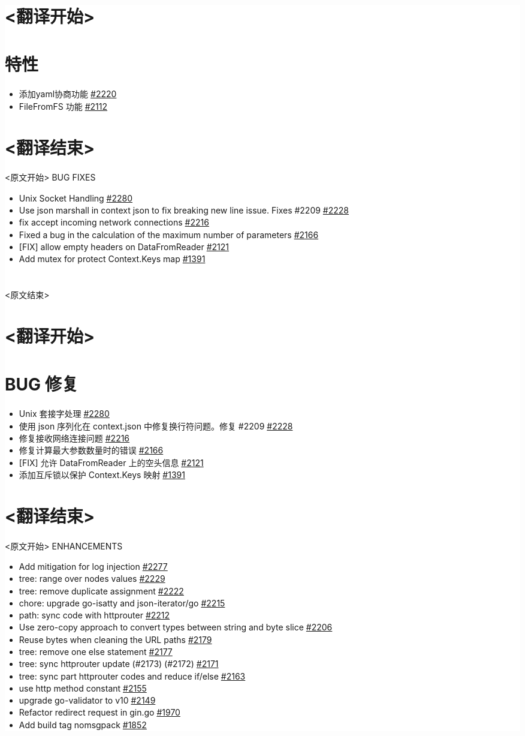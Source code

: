 # <翻译开始>
# 特性

  * 添加yaml协商功能 [#2220](https://github.com/gin-gonic/gin/pull/2220)
  * FileFromFS 功能 [#2112](https://github.com/gin-gonic/gin/pull/2112)

#

# <翻译结束>


<原文开始>
BUG FIXES

  * Unix Socket Handling [#2280](https://github.com/gin-gonic/gin/pull/2280)
  * Use json marshall in context json to fix breaking new line issue. Fixes #2209 [#2228](https://github.com/gin-gonic/gin/pull/2228)
  * fix accept incoming network connections [#2216](https://github.com/gin-gonic/gin/pull/2216)
  * Fixed a bug in the calculation of the maximum number of parameters [#2166](https://github.com/gin-gonic/gin/pull/2166)
  * [FIX] allow empty headers on DataFromReader [#2121](https://github.com/gin-gonic/gin/pull/2121)
  * Add mutex for protect Context.Keys map [#1391](https://github.com/gin-gonic/gin/pull/1391)

#
<原文结束>

# <翻译开始>
# BUG 修复

  * Unix 套接字处理 [#2280](https://github.com/gin-gonic/gin/pull/2280)
  * 使用 json 序列化在 context.json 中修复换行符问题。修复 #2209 [#2228](https://github.com/gin-gonic/gin/pull/2228)
  * 修复接收网络连接问题 [#2216](https://github.com/gin-gonic/gin/pull/2216)
  * 修复计算最大参数数量时的错误 [#2166](https://github.com/gin-gonic/gin/pull/2166)
  * [FIX] 允许 DataFromReader 上的空头信息 [#2121](https://github.com/gin-gonic/gin/pull/2121)
  * 添加互斥锁以保护 Context.Keys 映射 [#1391](https://github.com/gin-gonic/gin/pull/1391)

#

# <翻译结束>


<原文开始>
ENHANCEMENTS

  * Add mitigation for log injection [#2277](https://github.com/gin-gonic/gin/pull/2277)
  * tree: range over nodes values [#2229](https://github.com/gin-gonic/gin/pull/2229)
  * tree: remove duplicate assignment [#2222](https://github.com/gin-gonic/gin/pull/2222)
  * chore: upgrade go-isatty and json-iterator/go [#2215](https://github.com/gin-gonic/gin/pull/2215)
  * path: sync code with httprouter [#2212](https://github.com/gin-gonic/gin/pull/2212)
  * Use zero-copy approach to convert types between string and byte slice [#2206](https://github.com/gin-gonic/gin/pull/2206)
  * Reuse bytes when cleaning the URL paths [#2179](https://github.com/gin-gonic/gin/pull/2179)
  * tree: remove one else statement [#2177](https://github.com/gin-gonic/gin/pull/2177)
  * tree: sync httprouter update (#2173) (#2172) [#2171](https://github.com/gin-gonic/gin/pull/2171)
  * tree: sync part httprouter codes and reduce if/else [#2163](https://github.com/gin-gonic/gin/pull/2163)
  * use http method constant [#2155](https://github.com/gin-gonic/gin/pull/2155)
  * upgrade go-validator to v10 [#2149](https://github.com/gin-gonic/gin/pull/2149)
  * Refactor redirect request in gin.go [#1970](https://github.com/gin-gonic/gin/pull/1970)
  * Add build tag nomsgpack [#1852](https://github.com/gin-gonic/gin/pull/1852)
